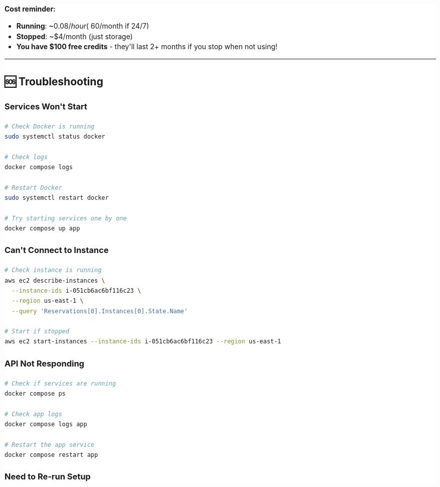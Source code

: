 **Cost reminder:**
- **Running**: ~$0.08/hour (~$60/month if 24/7)
- **Stopped**: ~$4/month (just storage)
- **You have $100 free credits** - they'll last 2+ months if you stop when not using!

---

## 🆘 Troubleshooting

### Services Won't Start

```bash
# Check Docker is running
sudo systemctl status docker

# Check logs
docker compose logs

# Restart Docker
sudo systemctl restart docker

# Try starting services one by one
docker compose up app
```

### Can't Connect to Instance

```bash
# Check instance is running
aws ec2 describe-instances \
  --instance-ids i-051cb6ac6bf116c23 \
  --region us-east-1 \
  --query 'Reservations[0].Instances[0].State.Name'

# Start if stopped
aws ec2 start-instances --instance-ids i-051cb6ac6bf116c23 --region us-east-1
```

### API Not Responding

```bash
# Check if services are running
docker compose ps

# Check app logs
docker compose logs app

# Restart the app service
docker compose restart app
```

### Need to Re-run Setup
